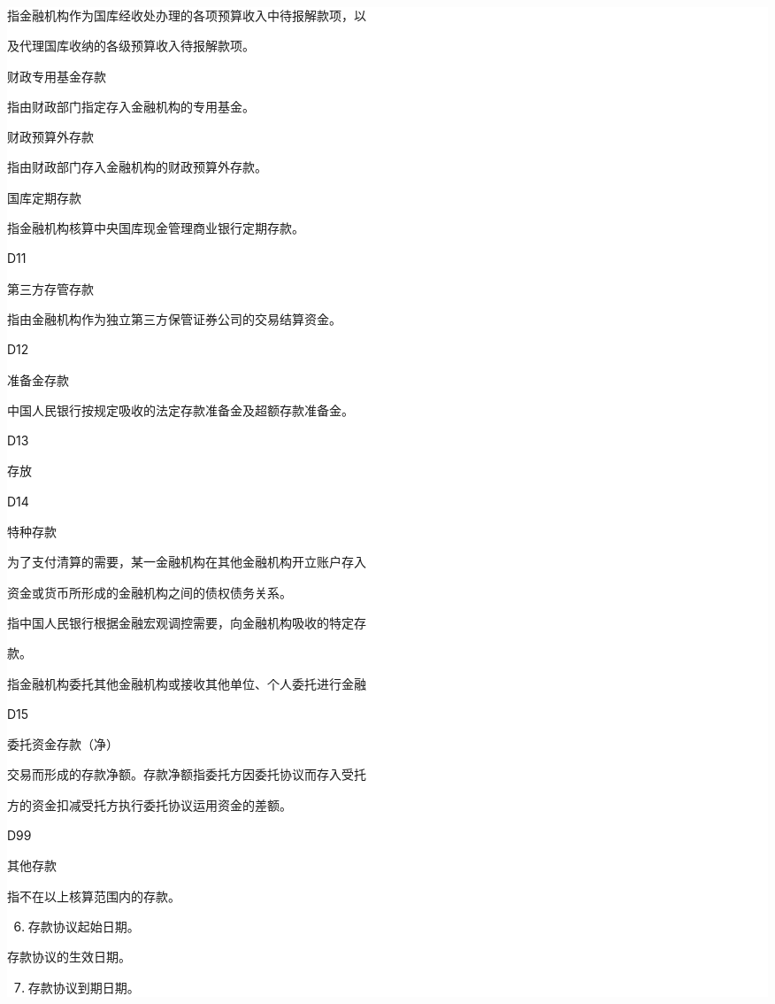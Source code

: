 指金融机构作为国库经收处办理的各项预算收入中待报解款项，以

及代理国库收纳的各级预算收入待报解款项。

财政专用基金存款

指由财政部门指定存入金融机构的专用基金。

财政预算外存款

指由财政部门存入金融机构的财政预算外存款。

国库定期存款

指金融机构核算中央国库现金管理商业银行定期存款。

D11

第三方存管存款

指由金融机构作为独立第三方保管证券公司的交易结算资金。

D12

准备金存款

中国人民银行按规定吸收的法定存款准备金及超额存款准备金。

D13

存放

D14

特种存款

为了支付清算的需要，某一金融机构在其他金融机构开立账户存入

资金或货币所形成的金融机构之间的债权债务关系。

指中国人民银行根据金融宏观调控需要，向金融机构吸收的特定存

款。

指金融机构委托其他金融机构或接收其他单位、个人委托进行金融

D15

委托资金存款（净）

交易而形成的存款净额。存款净额指委托方因委托协议而存入受托

方的资金扣减受托方执行委托协议运用资金的差额。

D99

其他存款

指不在以上核算范围内的存款。

6. 存款协议起始日期。

存款协议的生效日期。

7. 存款协议到期日期。
